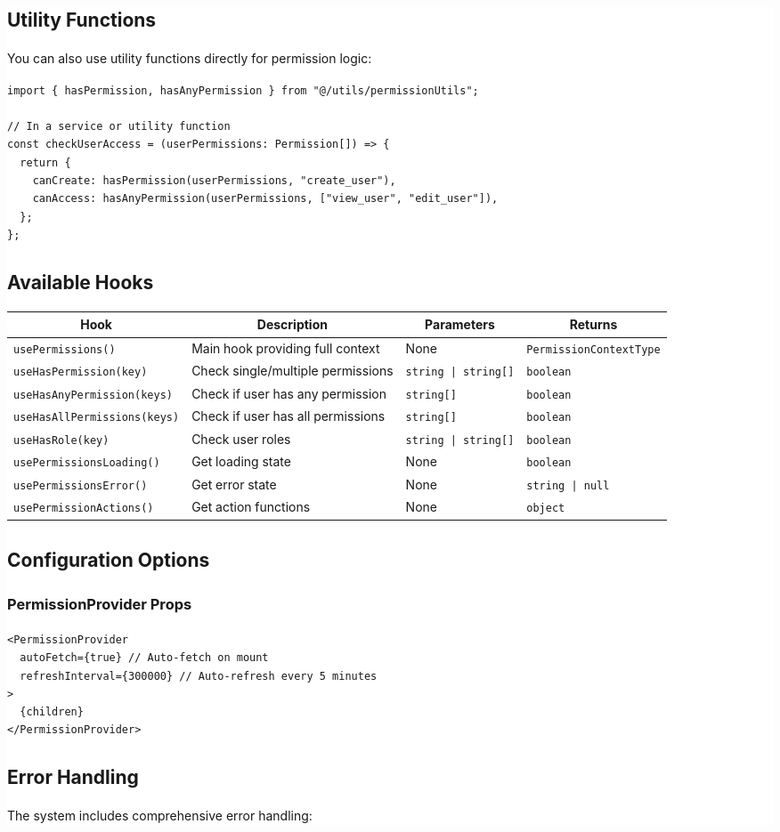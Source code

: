## Utility Functions

You can also use utility functions directly for permission logic:

```tsx
import { hasPermission, hasAnyPermission } from "@/utils/permissionUtils";

// In a service or utility function
const checkUserAccess = (userPermissions: Permission[]) => {
  return {
    canCreate: hasPermission(userPermissions, "create_user"),
    canAccess: hasAnyPermission(userPermissions, ["view_user", "edit_user"]),
  };
};
```

## Available Hooks

| Hook                         | Description                       | Parameters           | Returns                 |
| ---------------------------- | --------------------------------- | -------------------- | ----------------------- |
| `usePermissions()`           | Main hook providing full context  | None                 | `PermissionContextType` |
| `useHasPermission(key)`      | Check single/multiple permissions | `string \| string[]` | `boolean`               |
| `useHasAnyPermission(keys)`  | Check if user has any permission  | `string[]`           | `boolean`               |
| `useHasAllPermissions(keys)` | Check if user has all permissions | `string[]`           | `boolean`               |
| `useHasRole(key)`            | Check user roles                  | `string \| string[]` | `boolean`               |
| `usePermissionsLoading()`    | Get loading state                 | None                 | `boolean`               |
| `usePermissionsError()`      | Get error state                   | None                 | `string \| null`        |
| `usePermissionActions()`     | Get action functions              | None                 | `object`                |

## Configuration Options

### PermissionProvider Props

```tsx
<PermissionProvider
  autoFetch={true} // Auto-fetch on mount
  refreshInterval={300000} // Auto-refresh every 5 minutes
>
  {children}
</PermissionProvider>
```

## Error Handling

The system includes comprehensive error handling:
